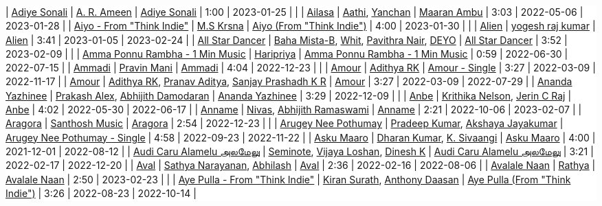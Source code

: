 | [Adiye Sonali](https://open.spotify.com/track/1wF5Lmm1YHSbLqR4IQjBzY) | [A\. R\. Ameen](https://open.spotify.com/artist/0pO2eJn9QBtNRVdLxI1nrE) | [Adiye Sonali](https://open.spotify.com/album/17Y3GJG8q0KW5YAoFfhRbt) | 1:00 | 2023-01-25 |  |
| [Ailasa](https://open.spotify.com/track/3mJ2SqmXIDbn5XECaqN1jj) | [Aathi](https://open.spotify.com/artist/2Yi3hZ5XdMAYxPQKZVOEvp), [Yanchan](https://open.spotify.com/artist/2oCMtxRHVtTsqHbnnRWRWQ) | [Maaran Ambu](https://open.spotify.com/album/3PfyF79cW79EclIsyQ2Xf4) | 3:03 | 2022-05-06 | 2023-01-28 |
| [Aiyo \- From "Think Indie"](https://open.spotify.com/track/7mNB1MALEoRd6VrDjJktFI) | [M.S Krsna](https://open.spotify.com/artist/4qVLx0XPsO5EInvKYH6Pxx) | [Aiyo \(From "Think Indie"\)](https://open.spotify.com/album/4iSiDRfGh96CxLNSMFMoi2) | 4:00 | 2023-01-30 |  |
| [Alien](https://open.spotify.com/track/2SnHeg55mv1Oc0oit4BkpC) | [yogesh raj kumar](https://open.spotify.com/artist/70jvb7YHVWVSGFBuNXhpkW) | [Alien](https://open.spotify.com/album/6iBQPUhx4Ptzg8w0S2PoaG) | 3:41 | 2023-01-05 | 2023-02-24 |
| [All Star Dancer](https://open.spotify.com/track/0wlv59Trb8ALs2Gws9dXLH) | [Baha Mista\-B](https://open.spotify.com/artist/1pkIXc0pidcuYpGgYUaU4g), [Whit](https://open.spotify.com/artist/035QHIg786p1aSadep5XsC), [Pavithra Nair](https://open.spotify.com/artist/1cebDDeYCqk8637xxrqtD2), [DEYO](https://open.spotify.com/artist/1IzUV71NmBhpN2FsI9DG3B) | [All Star Dancer](https://open.spotify.com/album/2Xw58cOidG6fZI83o1hN4U) | 3:52 | 2023-02-09 |  |
| [Amma Ponnu Rambha \- 1 Min Music](https://open.spotify.com/track/6G7k6xe58N8JefYH5ORnj7) | [Haripriya](https://open.spotify.com/artist/1CUAEnzS0hidDnH66AUS3h) | [Amma Ponnu Rambha \- 1 Min Music](https://open.spotify.com/album/2rkjcrUFSFPX4YX2ISUCoz) | 0:59 | 2022-06-30 | 2022-07-15 |
| [Ammadi](https://open.spotify.com/track/7oktIeahxdxDxLiZE3qYkh) | [Pravin Mani](https://open.spotify.com/artist/2ccgDZHHVlcOssv1y8AkOc) | [Ammadi](https://open.spotify.com/album/0bf0E8d15xhl2aXPbCmItD) | 4:04 | 2022-12-23 |  |
| [Amour](https://open.spotify.com/track/7kXPJDaooCMfvpkneNGisa) | [Adithya RK](https://open.spotify.com/artist/2AQwMDyDvgpZcHLITOpgpm) | [Amour \- Single](https://open.spotify.com/album/4Bn40LxjQ00XGFhFCJhAmR) | 3:27 | 2022-03-09 | 2022-11-17 |
| [Amour](https://open.spotify.com/track/54sUHoLaeNSeqTWpWk8P9t) | [Adithya RK](https://open.spotify.com/artist/2AQwMDyDvgpZcHLITOpgpm), [Pranav Aditya](https://open.spotify.com/artist/1qyOT6qSiiFN2MUwYyfXes), [Sanjay Prashadh K R](https://open.spotify.com/artist/0nb7PRowrE2W3tF5lZDtol) | [Amour](https://open.spotify.com/album/2B83vX1IlmxDTC5iTSTSGf) | 3:27 | 2022-03-09 | 2022-07-29 |
| [Ananda Yazhinee](https://open.spotify.com/track/6wMmIm1W5V8dGE2JA8cIxY) | [Prakash Alex](https://open.spotify.com/artist/5SWR0sXeoxKCuU987oQTUz), [Abhijith Damodaran](https://open.spotify.com/artist/7vaIaEZztAE7N3F7BSINZd) | [Ananda Yazhinee](https://open.spotify.com/album/7zobUQmvGovVvKPi18K75l) | 3:29 | 2022-12-09 |  |
| [Anbe](https://open.spotify.com/track/2h0NDOymvdOahxvkqwcySB) | [Krithika Nelson](https://open.spotify.com/artist/6vgkpiszNB3NqHNrdHxXOm), [Jerin C Raj](https://open.spotify.com/artist/02iErDOt6h6WChRfbjoZ56) | [Anbe](https://open.spotify.com/album/3jiHmbr4D2i9vtPyAZl71e) | 4:02 | 2022-05-30 | 2022-06-17 |
| [Anname](https://open.spotify.com/track/1Ia2fRMFcmpWatE3qJMaDW) | [Nivas](https://open.spotify.com/artist/4xhaMczwBV4FBeTAxr6I7O), [Abhijith Ramaswami](https://open.spotify.com/artist/71Rq1l3001C96Z3xNwKChs) | [Anname](https://open.spotify.com/album/6FoSUc4jffTbyd53AFQfA7) | 2:21 | 2022-10-06 | 2023-02-07 |
| [Aragora](https://open.spotify.com/track/62DquyoXGWnFqGQeXVLQkx) | [Santhosh Music](https://open.spotify.com/artist/4T2qnZvIkmrkLlRFcP1vWy) | [Aragora](https://open.spotify.com/album/77Sykobp50UQEKhGQ2CbaL) | 2:54 | 2022-12-23 |  |
| [Arugey Nee Pothumay](https://open.spotify.com/track/3T2tjy8V4meKO1cWNoQm6k) | [Pradeep Kumar](https://open.spotify.com/artist/15ClyGUe5g2vllncIC4tp6), [Akshaya Jayakumar](https://open.spotify.com/artist/47q4WcACVC3frG4ZTgslUR) | [Arugey Nee Pothumay \- Single](https://open.spotify.com/album/4Hzjc66esQ4wvOjdfTrtDc) | 4:58 | 2022-09-23 | 2022-11-22 |
| [Asku Maaro](https://open.spotify.com/track/4gmZ9uup1Jl1AyzLGHdgDQ) | [Dharan Kumar](https://open.spotify.com/artist/1IeJ7wOH2CgIca4B1CBikF), [K\. Sivaangi](https://open.spotify.com/artist/0VocNHCBQ7Mzn9jNOmuSmz) | [Asku Maaro](https://open.spotify.com/album/73N2dOPA0VuWPWfD6LDUPX) | 4:00 | 2021-12-01 | 2022-08-12 |
| [Audi Caru Alamelu அலமேலு](https://open.spotify.com/track/7JAWqYNG8MXFqOOfrS34ts) | [Seminote](https://open.spotify.com/artist/1lKOU0EH9lLKFg9h9oaJqN), [Vijaya Loshan](https://open.spotify.com/artist/3otWki2viEbTLiR5zKWaey), [Dinesh K](https://open.spotify.com/artist/7zMkixw7OmxxgS3uf19zgz) | [Audi Caru Alamelu அலமேலு](https://open.spotify.com/album/3B95jZiYvvFXXPUUOXbZoQ) | 3:21 | 2022-02-17 | 2022-12-20 |
| [Aval](https://open.spotify.com/track/310tzK5iTE7LtmVHg3h9ay) | [Sathya Narayanan](https://open.spotify.com/artist/7sKSSqwOU36u2OD4nt0jFt), [Abhilash](https://open.spotify.com/artist/4AaypyDB9tRqZAdMYzcbAq) | [Aval](https://open.spotify.com/album/2MVg5IPtREO28D9KKRO1UJ) | 2:36 | 2022-02-16 | 2022-08-06 |
| [Avalale Naan](https://open.spotify.com/track/1A7FsJYMA9MRPJoBZ3UGKz) | [Rathya](https://open.spotify.com/artist/1Yf7Q9jSJYFNk1jiRhMBPy) | [Avalale Naan](https://open.spotify.com/album/6o6d7kghb06UmFTe8hShDy) | 2:50 | 2023-02-23 |  |
| [Aye Pulla \- From "Think Indie"](https://open.spotify.com/track/0F1Qx6kQmYRWWBfJlD43H0) | [Kiran Surath](https://open.spotify.com/artist/2T89YvLTTAhpXoN1cPdTcH), [Anthony Daasan](https://open.spotify.com/artist/1lDx24tVvy8JVKOVjnlJfv) | [Aye Pulla \(From "Think Indie"\)](https://open.spotify.com/album/07PaDk11ysuPYWDa1uK50R) | 3:26 | 2022-08-23 | 2022-10-14 |